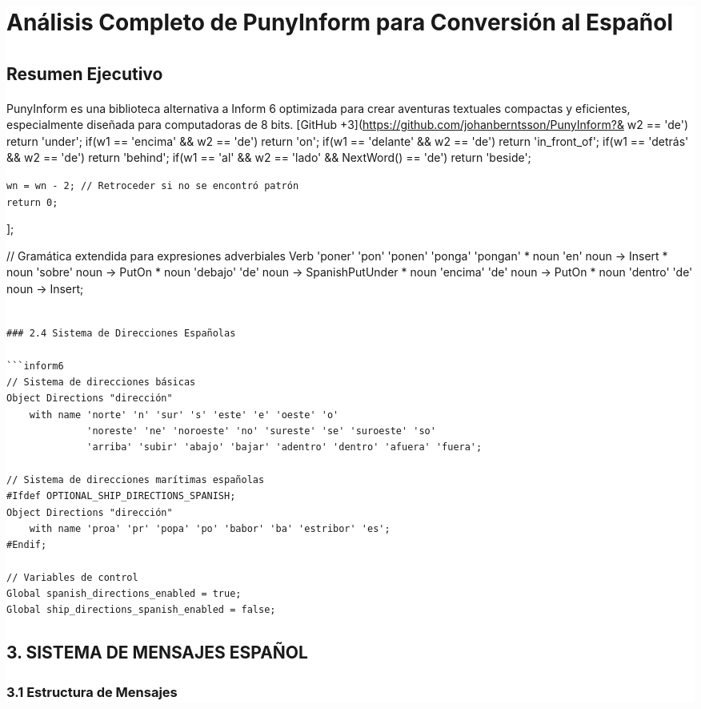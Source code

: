 # Análisis Completo de PunyInform para Conversión al Español

## Resumen Ejecutivo

PunyInform es una biblioteca alternativa a Inform 6 optimizada para crear aventuras textuales compactas y eficientes, especialmente diseñada para computadoras de 8 bits. [GitHub +3](https://github.com/johanberntsson/PunyInform?& w2 == 'de') return 'under';
    if(w1 == 'encima' && w2 == 'de') return 'on';
    if(w1 == 'delante' && w2 == 'de') return 'in_front_of';
    if(w1 == 'detrás' && w2 == 'de') return 'behind';
    if(w1 == 'al' && w2 == 'lado' && NextWord() == 'de') return 'beside';
    
    wn = wn - 2; // Retroceder si no se encontró patrón
    return 0;
];

// Gramática extendida para expresiones adverbiales
Verb 'poner' 'pon' 'ponen' 'ponga' 'pongan'
    * noun 'en' noun                           -> Insert
    * noun 'sobre' noun                        -> PutOn
    * noun 'debajo' 'de' noun                  -> SpanishPutUnder
    * noun 'encima' 'de' noun                  -> PutOn
    * noun 'dentro' 'de' noun                  -> Insert;
```

### 2.4 Sistema de Direcciones Españolas

```inform6
// Sistema de direcciones básicas
Object Directions "dirección"
    with name 'norte' 'n' 'sur' 's' 'este' 'e' 'oeste' 'o'
              'noreste' 'ne' 'noroeste' 'no' 'sureste' 'se' 'suroeste' 'so'
              'arriba' 'subir' 'abajo' 'bajar' 'adentro' 'dentro' 'afuera' 'fuera';

// Sistema de direcciones marítimas españolas
#Ifdef OPTIONAL_SHIP_DIRECTIONS_SPANISH;
Object Directions "dirección"
    with name 'proa' 'pr' 'popa' 'po' 'babor' 'ba' 'estribor' 'es';
#Endif;

// Variables de control
Global spanish_directions_enabled = true;
Global ship_directions_spanish_enabled = false;
```

## 3. SISTEMA DE MENSAJES ESPAÑOL

### 3.1 Estructura de Mensajes

